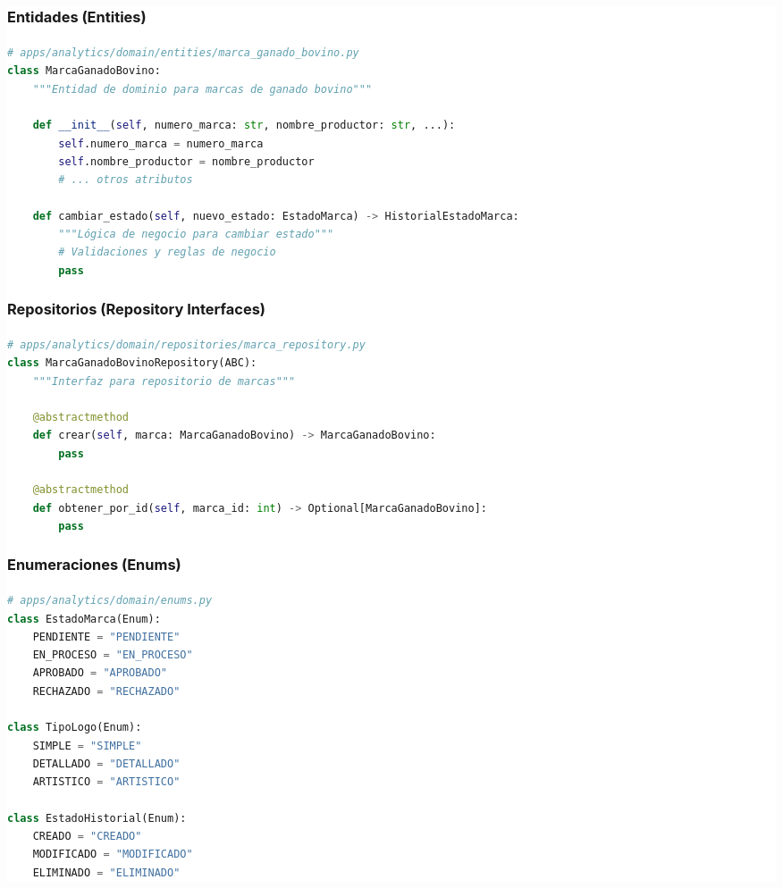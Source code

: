 ### **Entidades (Entities)**
```python
# apps/analytics/domain/entities/marca_ganado_bovino.py
class MarcaGanadoBovino:
    """Entidad de dominio para marcas de ganado bovino"""
    
    def __init__(self, numero_marca: str, nombre_productor: str, ...):
        self.numero_marca = numero_marca
        self.nombre_productor = nombre_productor
        # ... otros atributos
    
    def cambiar_estado(self, nuevo_estado: EstadoMarca) -> HistorialEstadoMarca:
        """Lógica de negocio para cambiar estado"""
        # Validaciones y reglas de negocio
        pass
```

### **Repositorios (Repository Interfaces)**
```python
# apps/analytics/domain/repositories/marca_repository.py
class MarcaGanadoBovinoRepository(ABC):
    """Interfaz para repositorio de marcas"""
    
    @abstractmethod
    def crear(self, marca: MarcaGanadoBovino) -> MarcaGanadoBovino:
        pass
    
    @abstractmethod
    def obtener_por_id(self, marca_id: int) -> Optional[MarcaGanadoBovino]:
        pass
```

### **Enumeraciones (Enums)**
```python
# apps/analytics/domain/enums.py
class EstadoMarca(Enum):
    PENDIENTE = "PENDIENTE"
    EN_PROCESO = "EN_PROCESO"
    APROBADO = "APROBADO"
    RECHAZADO = "RECHAZADO"

class TipoLogo(Enum):
    SIMPLE = "SIMPLE"
    DETALLADO = "DETALLADO"
    ARTISTICO = "ARTISTICO"

class EstadoHistorial(Enum):
    CREADO = "CREADO"
    MODIFICADO = "MODIFICADO"
    ELIMINADO = "ELIMINADO"
```
